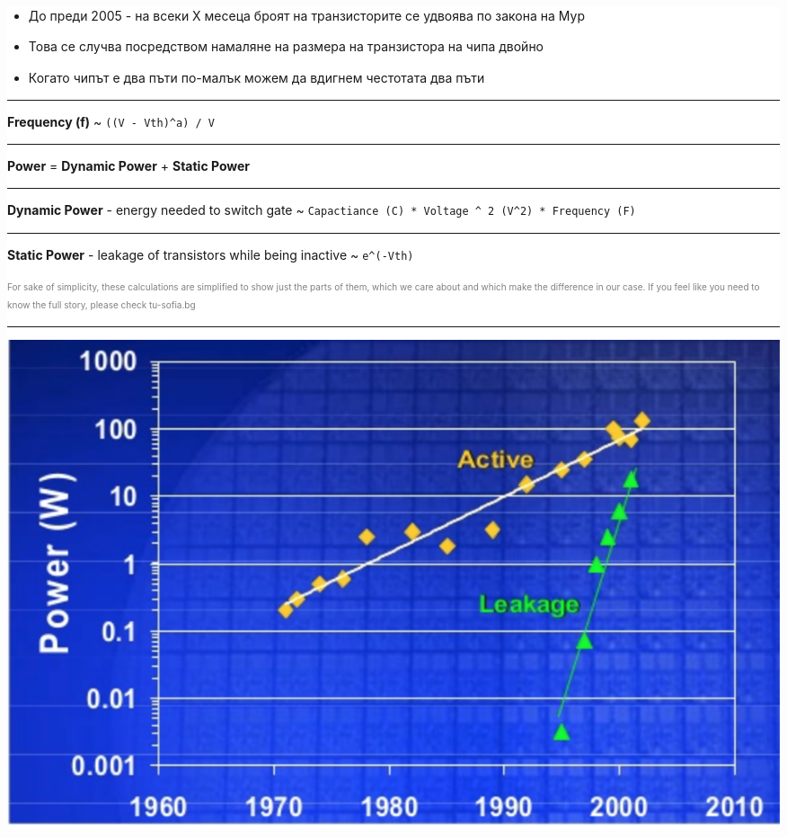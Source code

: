 * До преди 2005 - на всеки Х месеца броят на транзисторите се удвоява по закона
  на Мур

* Това се случва посредством намаляне на размера на транзистора на чипа двойно

* Когато чипът е два пъти по-малък можем да вдигнем честотата два пъти

---

**Frequency (f)** ~ `((V - Vth)^a) / V`
___
**Power** = **Dynamic Power** + **Static Power**
___
**Dynamic Power** - energy needed to switch gate ~ 
`Capactiance (C) * Voltage ^ 2 (V^2) * Frequency (F)`
___

**Static Power** - leakage of transistors while being inactive ~ `e^(-Vth)`


<font color="gray" size="1">For sake of simplicity, these calculations are simplified to show just the parts of them, which we care about and which make the difference in our case. If you feel like you need to know the full story, please check tu-sofia.bg</font>





---

![Leakage](./images/leakage.png)

